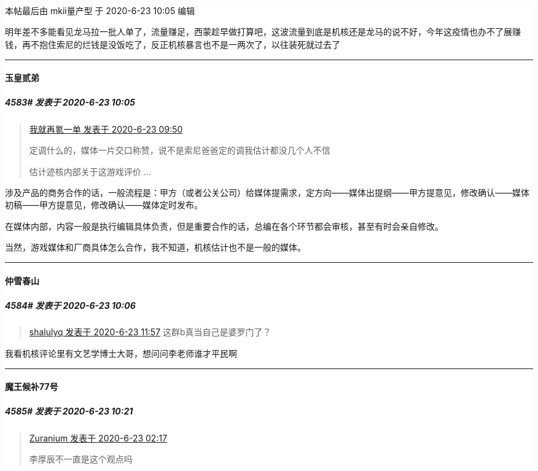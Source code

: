 

 本帖最后由 mkii量产型 于 2020-6-23 10:05 编辑 

明年差不多能看见龙马拉一批人单了，流量赚足，西蒙趁早做打算吧，这波流量到底是机核还是龙马的说不好，今年这疫情也办不了展赚钱，再不抱住索尼的烂钱是没饭吃了，反正机核暴言也不是一两次了，以往装死就过去了







-----

####  玉皇贰弟  
##### 4583#       发表于 2020-6-23 10:05



<blockquote><a href="httphttps://bbs.saraba1st.com/2b/forum.php?mod=redirect&amp;goto=findpost&amp;pid=47915187&amp;ptid=1556697" target="_blank">我就再氪一单 发表于 2020-6-23 09:50</a>

定调什么的，媒体一片交口称赞，说不是索尼爸爸定的调我估计都没几个人不信


估计迹核内部关于这游戏评价 ...</blockquote>
涉及产品的商务合作的话，一般流程是：甲方（或者公关公司）给媒体提需求，定方向——媒体出提纲——甲方提意见，修改确认——媒体初稿——甲方提意见，修改确认——媒体定时发布。

在媒体内部，内容一般是执行编辑具体负责，但是重要合作的话，总编在各个环节都会审核，甚至有时会亲自修改。


当然，游戏媒体和厂商具体怎么合作，我不知道，机核估计也不是一般的媒体。







-----

####  仲雪春山  
##### 4584#       发表于 2020-6-23 10:06



<blockquote><a href="httphttps://bbs.saraba1st.com/2b/forum.php?mod=redirect&amp;goto=findpost&amp;pid=47915289&amp;ptid=1556697" target="_blank">shalulyq 发表于 2020-6-23 11:57</a>
这群b真当自己是婆罗门了？</blockquote>
我看机核评论里有文艺学博士大哥，想问问李老师谁才平民啊







-----

####  魔王候补77号  
##### 4585#       发表于 2020-6-23 10:21



<blockquote><a href="httphttps://bbs.saraba1st.com/2b/forum.php?mod=redirect&amp;goto=findpost&amp;pid=47913264&amp;ptid=1556697" target="_blank">Zuranium 发表于 2020-6-23 02:17</a>

李厚辰不一直是这个观点吗
